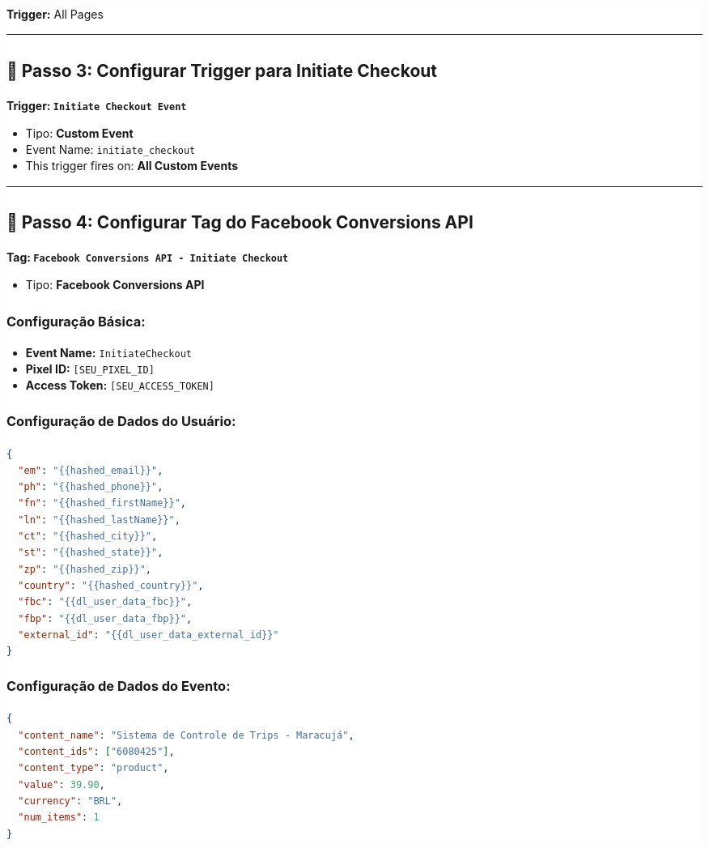 
**Trigger:** All Pages

---

## 🔧 Passo 3: Configurar Trigger para Initiate Checkout

**Trigger: `Initiate Checkout Event`**
- Tipo: **Custom Event**
- Event Name: `initiate_checkout`
- This trigger fires on: **All Custom Events**

---

## 🔧 Passo 4: Configurar Tag do Facebook Conversions API

**Tag: `Facebook Conversions API - Initiate Checkout`**
- Tipo: **Facebook Conversions API**

### Configuração Básica:
- **Event Name:** `InitiateCheckout`
- **Pixel ID:** `[SEU_PIXEL_ID]`
- **Access Token:** `[SEU_ACCESS_TOKEN]`

### Configuração de Dados do Usuário:
```json
{
  "em": "{{hashed_email}}",
  "ph": "{{hashed_phone}}",
  "fn": "{{hashed_firstName}}",
  "ln": "{{hashed_lastName}}",
  "ct": "{{hashed_city}}",
  "st": "{{hashed_state}}",
  "zp": "{{hashed_zip}}",
  "country": "{{hashed_country}}",
  "fbc": "{{dl_user_data_fbc}}",
  "fbp": "{{dl_user_data_fbp}}",
  "external_id": "{{dl_user_data_external_id}}"
}
```

### Configuração de Dados do Evento:
```json
{
  "content_name": "Sistema de Controle de Trips - Maracujá",
  "content_ids": ["6080425"],
  "content_type": "product",
  "value": 39.90,
  "currency": "BRL",
  "num_items": 1
}
```
